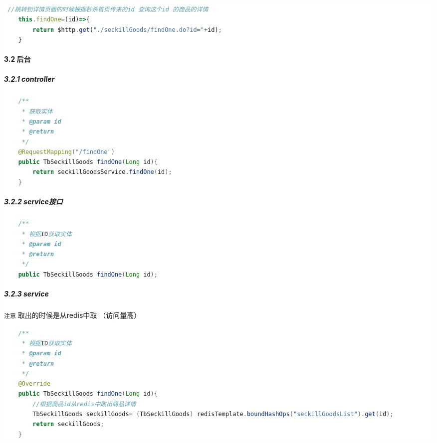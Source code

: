 ```js
 //跳转到详情页面的时候根据秒杀首页传来的id 查询这个id 的商品的详情
    this.findOne=(id)=>{
        return $http.get("./seckillGoods/findOne.do?id="+id);
    }
```

#### 3.2 后台

##### 3.2.1 controller

```java
	/**
	 * 获取实体
	 * @param id
	 * @return
	 */
	@RequestMapping("/findOne")
	public TbSeckillGoods findOne(Long id){
		return seckillGoodsService.findOne(id);		
	}

```



##### 3.2.2 service接口

```java
	/**
	 * 根据ID获取实体
	 * @param id
	 * @return
	 */
	public TbSeckillGoods findOne(Long id);

```



##### 3.2.3 service

`注意` 取出的时候是从redis中取 （访问量高）

```java
	/**
	 * 根据ID获取实体
	 * @param id
	 * @return
	 */
	@Override
	public TbSeckillGoods findOne(Long id){
		//根据商品id从redis中取出商品详情
		TbSeckillGoods seckillGoods= (TbSeckillGoods) redisTemplate.boundHashOps("seckillGoodsList").get(id);
		return seckillGoods;
	}

```
